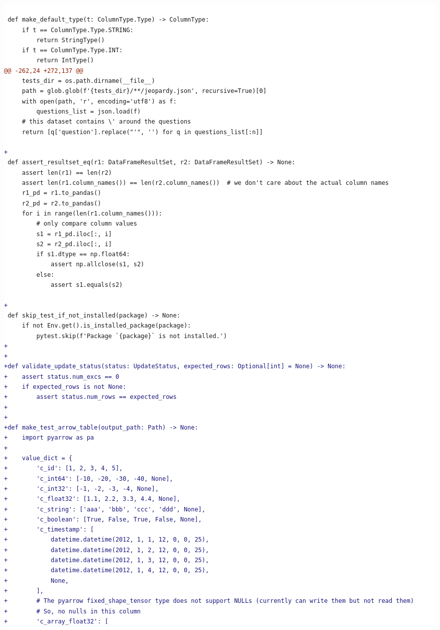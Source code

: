 ```diff
 
 def make_default_type(t: ColumnType.Type) -> ColumnType:
     if t == ColumnType.Type.STRING:
         return StringType()
     if t == ColumnType.Type.INT:
         return IntType()
@@ -262,24 +272,137 @@
     tests_dir = os.path.dirname(__file__)
     path = glob.glob(f'{tests_dir}/**/jeopardy.json', recursive=True)[0]
     with open(path, 'r', encoding='utf8') as f:
         questions_list = json.load(f)
     # this dataset contains \' around the questions
     return [q['question'].replace("'", '') for q in questions_list[:n]]
 
+
 def assert_resultset_eq(r1: DataFrameResultSet, r2: DataFrameResultSet) -> None:
     assert len(r1) == len(r2)
     assert len(r1.column_names()) == len(r2.column_names())  # we don't care about the actual column names
     r1_pd = r1.to_pandas()
     r2_pd = r2.to_pandas()
     for i in range(len(r1.column_names())):
         # only compare column values
         s1 = r1_pd.iloc[:, i]
         s2 = r2_pd.iloc[:, i]
         if s1.dtype == np.float64:
             assert np.allclose(s1, s2)
         else:
             assert s1.equals(s2)
 
+
 def skip_test_if_not_installed(package) -> None:
     if not Env.get().is_installed_package(package):
         pytest.skip(f'Package `{package}` is not installed.')
+
+
+def validate_update_status(status: UpdateStatus, expected_rows: Optional[int] = None) -> None:
+    assert status.num_excs == 0
+    if expected_rows is not None:
+        assert status.num_rows == expected_rows
+
+
+def make_test_arrow_table(output_path: Path) -> None:
+    import pyarrow as pa
+
+    value_dict = {
+        'c_id': [1, 2, 3, 4, 5],
+        'c_int64': [-10, -20, -30, -40, None],
+        'c_int32': [-1, -2, -3, -4, None],
+        'c_float32': [1.1, 2.2, 3.3, 4.4, None],
+        'c_string': ['aaa', 'bbb', 'ccc', 'ddd', None],
+        'c_boolean': [True, False, True, False, None],
+        'c_timestamp': [
+            datetime.datetime(2012, 1, 1, 12, 0, 0, 25),
+            datetime.datetime(2012, 1, 2, 12, 0, 0, 25),
+            datetime.datetime(2012, 1, 3, 12, 0, 0, 25),
+            datetime.datetime(2012, 1, 4, 12, 0, 0, 25),
+            None,
+        ],
+        # The pyarrow fixed_shape_tensor type does not support NULLs (currently can write them but not read them)
+        # So, no nulls in this column
+        'c_array_float32': [
```